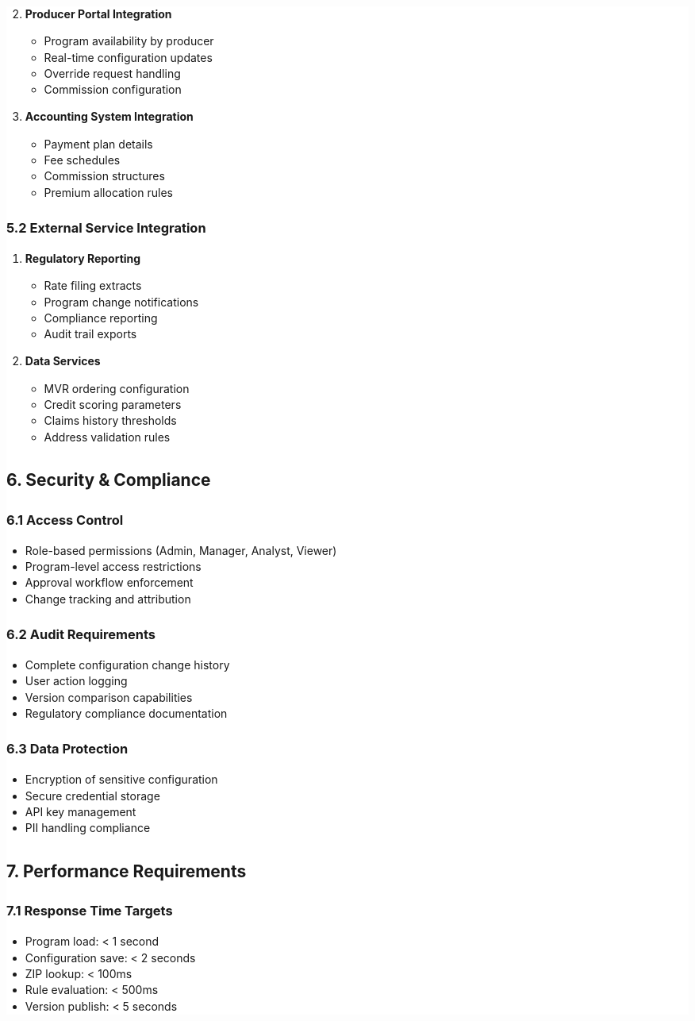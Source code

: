 2. **Producer Portal Integration**
   - Program availability by producer
   - Real-time configuration updates
   - Override request handling
   - Commission configuration

3. **Accounting System Integration**
   - Payment plan details
   - Fee schedules
   - Commission structures
   - Premium allocation rules

### 5.2 External Service Integration

1. **Regulatory Reporting**
   - Rate filing extracts
   - Program change notifications
   - Compliance reporting
   - Audit trail exports

2. **Data Services**
   - MVR ordering configuration
   - Credit scoring parameters
   - Claims history thresholds
   - Address validation rules

## 6. Security & Compliance

### 6.1 Access Control
- Role-based permissions (Admin, Manager, Analyst, Viewer)
- Program-level access restrictions
- Approval workflow enforcement
- Change tracking and attribution

### 6.2 Audit Requirements
- Complete configuration change history
- User action logging
- Version comparison capabilities
- Regulatory compliance documentation

### 6.3 Data Protection
- Encryption of sensitive configuration
- Secure credential storage
- API key management
- PII handling compliance

## 7. Performance Requirements

### 7.1 Response Time Targets
- Program load: < 1 second
- Configuration save: < 2 seconds
- ZIP lookup: < 100ms
- Rule evaluation: < 500ms
- Version publish: < 5 seconds
